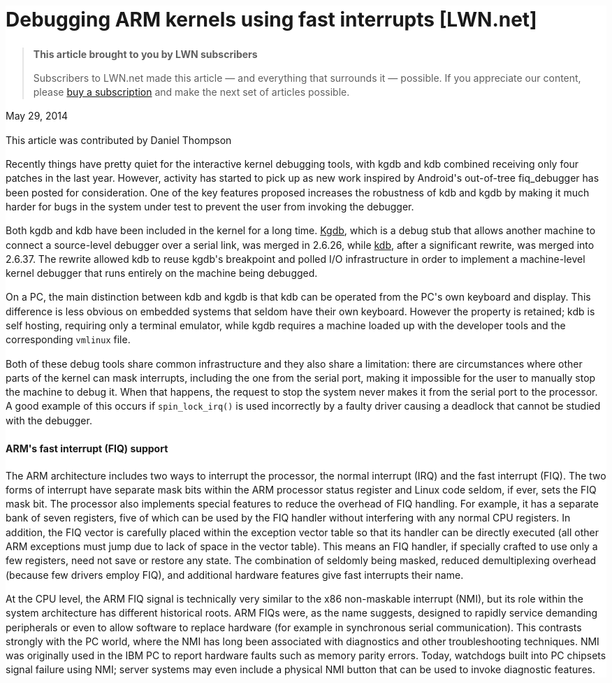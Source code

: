 # Debugging ARM kernels using fast interrupts [LWN.net]

> **This article brought to you by LWN subscribers**
> 
> Subscribers to LWN.net made this article — and everything that surrounds it — possible. If you appreciate our content, please [buy a subscription](/Promo/nst-nag3/subscribe) and make the next set of articles possible. 

May 29, 2014

This article was contributed by Daniel Thompson

Recently things have pretty quiet for the interactive kernel debugging tools, with kgdb and kdb combined receiving only four patches in the last year. However, activity has started to pick up as new work inspired by Android's out-of-tree fiq_debugger has been posted for consideration. One of the key features proposed increases the robustness of kdb and kgdb by making it much harder for bugs in the system under test to prevent the user from invoking the debugger.

Both kgdb and kdb have been included in the kernel for a long time. [Kgdb](http://landley.net/kdocs/Documentation/DocBook/xhtml-nochunks/kgdb.html#EnableKGDB), which is a debug stub that allows another machine to connect a source-level debugger over a serial link, was merged in 2.6.26, while [kdb](http://landley.net/kdocs/Documentation/DocBook/xhtml-nochunks/kgdb.html#usingKDB), after a significant rewrite, was merged into 2.6.37. The rewrite allowed kdb to reuse kgdb's breakpoint and polled I/O infrastructure in order to implement a machine-level kernel debugger that runs entirely on the machine being debugged.

On a PC, the main distinction between kdb and kgdb is that kdb can be operated from the PC's own keyboard and display. This difference is less obvious on embedded systems that seldom have their own keyboard. However the property is retained; kdb is self hosting, requiring only a terminal emulator, while kgdb requires a machine loaded up with the developer tools and the corresponding `vmlinux` file.

Both of these debug tools share common infrastructure and they also share a limitation: there are circumstances where other parts of the kernel can mask interrupts, including the one from the serial port, making it impossible for the user to manually stop the machine to debug it. When that happens, the request to stop the system never makes it from the serial port to the processor. A good example of this occurs if `spin_lock_irq()` is used incorrectly by a faulty driver causing a deadlock that cannot be studied with the debugger.

#### ARM's fast interrupt (FIQ) support

The ARM architecture includes two ways to interrupt the processor, the normal interrupt (IRQ) and the fast interrupt (FIQ). The two forms of interrupt have separate mask bits within the ARM processor status register and Linux code seldom, if ever, sets the FIQ mask bit. The processor also implements special features to reduce the overhead of FIQ handling. For example, it has a separate bank of seven registers, five of which can be used by the FIQ handler without interfering with any normal CPU registers. In addition, the FIQ vector is carefully placed within the exception vector table so that its handler can be directly executed (all other ARM exceptions must jump due to lack of space in the vector table). This means an FIQ handler, if specially crafted to use only a few registers, need not save or restore any state. The combination of seldomly being masked, reduced demultiplexing overhead (because few drivers employ FIQ), and additional hardware features give fast interrupts their name.

At the CPU level, the ARM FIQ signal is technically very similar to the x86 non-maskable interrupt (NMI), but its role within the system architecture has different historical roots. ARM FIQs were, as the name suggests, designed to rapidly service demanding peripherals or even to allow software to replace hardware (for example in synchronous serial communication). This contrasts strongly with the PC world, where the NMI has long been associated with diagnostics and other troubleshooting techniques. NMI was originally used in the IBM PC to report hardware faults such as memory parity errors. Today, watchdogs built into PC chipsets signal failure using NMI; server systems may even include a physical NMI button that can be used to invoke diagnostic features.
